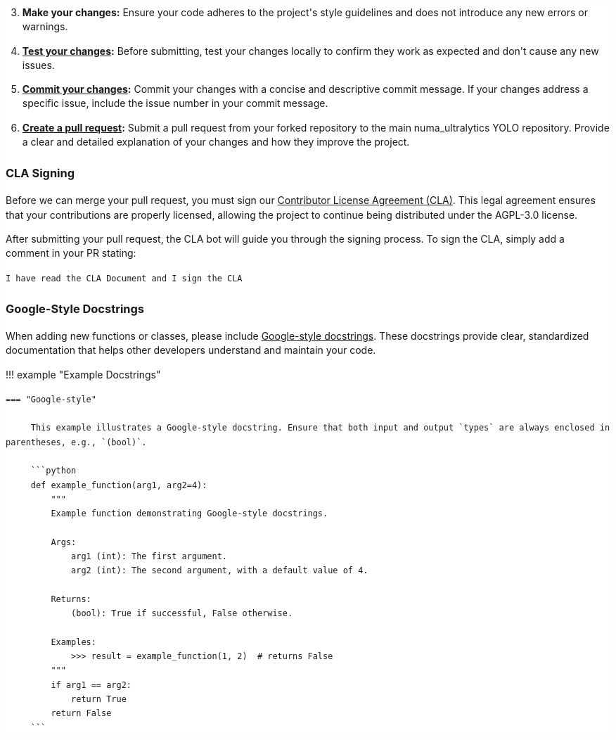 3. **Make your changes:** Ensure your code adheres to the project's style guidelines and does not introduce any new errors or warnings.

4. **[Test your changes](https://github.com/numa_ultralytics/numa_ultralytics/tree/main/tests):** Before submitting, test your changes locally to confirm they work as expected and don't cause any new issues.

5. **[Commit your changes](https://docs.github.com/en/desktop/making-changes-in-a-branch/committing-and-reviewing-changes-to-your-project-in-github-desktop):** Commit your changes with a concise and descriptive commit message. If your changes address a specific issue, include the issue number in your commit message.

6. **[Create a pull request](https://docs.github.com/en/pull-requests/collaborating-with-pull-requests/proposing-changes-to-your-work-with-pull-requests/creating-a-pull-request):** Submit a pull request from your forked repository to the main numa_ultralytics YOLO repository. Provide a clear and detailed explanation of your changes and how they improve the project.

### CLA Signing

Before we can merge your pull request, you must sign our [Contributor License Agreement (CLA)](https://docs.numa_ultralytics.com/help/CLA/). This legal agreement ensures that your contributions are properly licensed, allowing the project to continue being distributed under the AGPL-3.0 license.

After submitting your pull request, the CLA bot will guide you through the signing process. To sign the CLA, simply add a comment in your PR stating:

```
I have read the CLA Document and I sign the CLA
```

### Google-Style Docstrings

When adding new functions or classes, please include [Google-style docstrings](https://google.github.io/styleguide/pyguide.html). These docstrings provide clear, standardized documentation that helps other developers understand and maintain your code.

!!! example "Example Docstrings"

    === "Google-style"

         This example illustrates a Google-style docstring. Ensure that both input and output `types` are always enclosed in parentheses, e.g., `(bool)`.

         ```python
         def example_function(arg1, arg2=4):
             """
             Example function demonstrating Google-style docstrings.

             Args:
                 arg1 (int): The first argument.
                 arg2 (int): The second argument, with a default value of 4.

             Returns:
                 (bool): True if successful, False otherwise.

             Examples:
                 >>> result = example_function(1, 2)  # returns False
             """
             if arg1 == arg2:
                 return True
             return False
         ```
